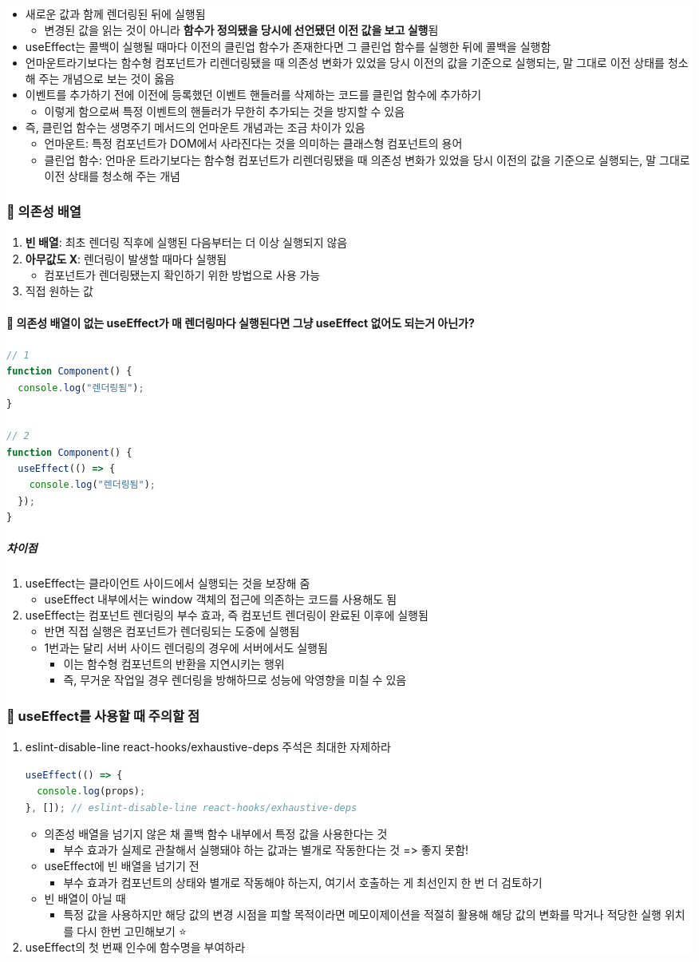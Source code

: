- 새로운 값과 함께 렌더링된 뒤에 실행됨
  - 변경된 값을 읽는 것이 아니라 **함수가 정의됐을 당시에 선언됐던 이전 값을 보고 실행**됨
- useEffect는 콜백이 실행될 때마다 이전의 클린업 함수가 존재한다면 그 클린업 함수를 실행한 뒤에 콜백을 실행함
- 언마운트라기보다는 함수형 컴포넌트가 리렌더링됐을 때 의존성 변화가 있었을 당시 이전의 값을 기준으로 실행되는, 말 그대로 이전 상태를 청소해 주는 개념으로 보는 것이 옳음
- 이벤트를 추가하기 전에 이전에 등록했던 이벤트 핸들러를 삭제하는 코드를 클린업 함수에 추가하기
  - 이렇게 함으로써 특정 이벤트의 핸들러가 무한히 추가되는 것을 방지할 수 있음
- 즉, 클린업 함수는 생명주기 메서드의 언마운트 개념과는 조금 차이가 있음
  - 언마운트: 특정 컴포넌트가 DOM에서 사라진다는 것을 의미하는 클래스형 컴포넌트의 용어
  - 클린업 함수: 언마운 트라기보다는 함수형 컴포넌트가 리렌더링됐을 때 의존성 변화가 있었을 당시 이전의 값을 기준으로 실행되는, 말 그대로 이전 상태를 청소해 주는 개념

### 📍 의존성 배열

1. **빈 배열**: 최초 렌더링 직후에 실행된 다음부터는 더 이상 실행되지 않음
2. **아무값도 X**: 렌더링이 발생할 때마다 실행됨
   - 컴포넌트가 렌더링됐는지 확인하기 위한 방법으로 사용 가능
3. 직접 원하는 값

#### 🤔 의존성 배열이 없는 useEffect가 매 렌더링마다 실행된다면 그냥 useEffect 없어도 되는거 아닌가?

```jsx
// 1
function Component() {
  console.log("렌더링됨");
}

// 2
function Component() {
  useEffect(() => {
    console.log("렌더링됨");
  });
}
```

##### 차이점

1.  useEffect는 클라이언트 사이드에서 실행되는 것을 보장해 줌
    - useEffect 내부에서는 window 객체의 접근에 의존하는 코드를 사용해도 됨
2.  useEffect는 컴포넌트 렌더링의 부수 효과, 즉 컴포넌트 렌더링이 완료된 이후에 실행됨
    - 반면 직접 실행은 컴포넌트가 렌더링되는 도중에 실행됨
    - 1번과는 달리 서버 사이드 렌더링의 경우에 서버에서도 실행됨
      - 이는 함수형 컴포넌트의 반환을 지연시키는 행위
      - 즉, 무거운 작업일 경우 렌더링을 방해하므로 성능에 악영향을 미칠 수 있음

### 🚨 useEffect를 사용할 때 주의할 점

1. eslint-disable-line react-hooks/exhaustive-deps 주석은 최대한 자제하라
   ```jsx
   useEffect(() => {
     console.log(props);
   }, []); // eslint-disable-line react-hooks/exhaustive-deps
   ```
   - 의존성 배열을 넘기지 않은 채 콜백 함수 내부에서 특정 값을 사용한다는 것
     - 부수 효과가 실제로 관찰해서 실행돼야 하는 값과는 별개로 작동한다는 것 => 좋지 못함!
   - useEffect에 빈 배열을 넘기기 전
     - 부수 효과가 컴포넌트의 상태와 별개로 작동해야 하는지, 여기서 호출하는 게 최선인지 한 번 더 검토하기
   - 빈 배열이 아닐 때
     - 특정 값을 사용하지만 해당 값의 변경 시점을 피할 목적이라면 메모이제이션을 적절히 활용해 해당 값의 변화를 막거나 적당한 실행 위치를 다시 한번 고민해보기 ⭐️
2. useEffect의 첫 번째 인수에 함수명을 부여하라
